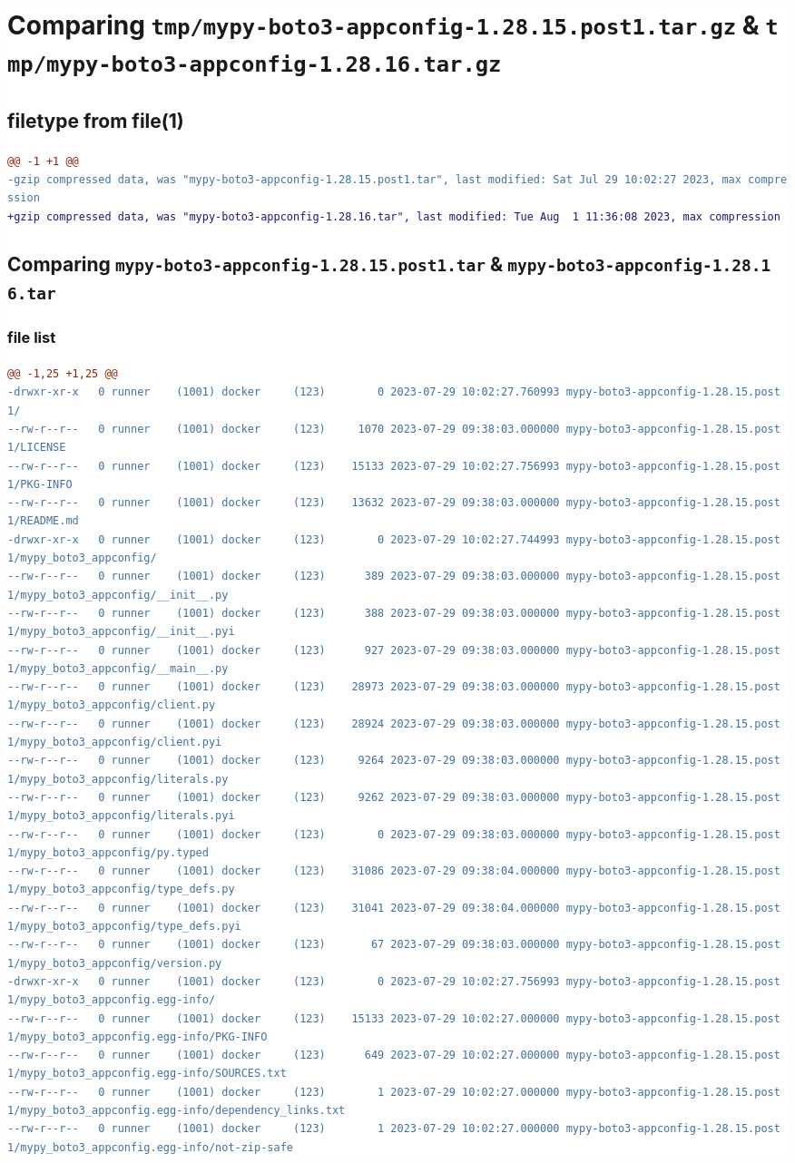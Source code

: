 # Comparing `tmp/mypy-boto3-appconfig-1.28.15.post1.tar.gz` & `tmp/mypy-boto3-appconfig-1.28.16.tar.gz`

## filetype from file(1)

```diff
@@ -1 +1 @@
-gzip compressed data, was "mypy-boto3-appconfig-1.28.15.post1.tar", last modified: Sat Jul 29 10:02:27 2023, max compression
+gzip compressed data, was "mypy-boto3-appconfig-1.28.16.tar", last modified: Tue Aug  1 11:36:08 2023, max compression
```

## Comparing `mypy-boto3-appconfig-1.28.15.post1.tar` & `mypy-boto3-appconfig-1.28.16.tar`

### file list

```diff
@@ -1,25 +1,25 @@
-drwxr-xr-x   0 runner    (1001) docker     (123)        0 2023-07-29 10:02:27.760993 mypy-boto3-appconfig-1.28.15.post1/
--rw-r--r--   0 runner    (1001) docker     (123)     1070 2023-07-29 09:38:03.000000 mypy-boto3-appconfig-1.28.15.post1/LICENSE
--rw-r--r--   0 runner    (1001) docker     (123)    15133 2023-07-29 10:02:27.756993 mypy-boto3-appconfig-1.28.15.post1/PKG-INFO
--rw-r--r--   0 runner    (1001) docker     (123)    13632 2023-07-29 09:38:03.000000 mypy-boto3-appconfig-1.28.15.post1/README.md
-drwxr-xr-x   0 runner    (1001) docker     (123)        0 2023-07-29 10:02:27.744993 mypy-boto3-appconfig-1.28.15.post1/mypy_boto3_appconfig/
--rw-r--r--   0 runner    (1001) docker     (123)      389 2023-07-29 09:38:03.000000 mypy-boto3-appconfig-1.28.15.post1/mypy_boto3_appconfig/__init__.py
--rw-r--r--   0 runner    (1001) docker     (123)      388 2023-07-29 09:38:03.000000 mypy-boto3-appconfig-1.28.15.post1/mypy_boto3_appconfig/__init__.pyi
--rw-r--r--   0 runner    (1001) docker     (123)      927 2023-07-29 09:38:03.000000 mypy-boto3-appconfig-1.28.15.post1/mypy_boto3_appconfig/__main__.py
--rw-r--r--   0 runner    (1001) docker     (123)    28973 2023-07-29 09:38:03.000000 mypy-boto3-appconfig-1.28.15.post1/mypy_boto3_appconfig/client.py
--rw-r--r--   0 runner    (1001) docker     (123)    28924 2023-07-29 09:38:03.000000 mypy-boto3-appconfig-1.28.15.post1/mypy_boto3_appconfig/client.pyi
--rw-r--r--   0 runner    (1001) docker     (123)     9264 2023-07-29 09:38:03.000000 mypy-boto3-appconfig-1.28.15.post1/mypy_boto3_appconfig/literals.py
--rw-r--r--   0 runner    (1001) docker     (123)     9262 2023-07-29 09:38:03.000000 mypy-boto3-appconfig-1.28.15.post1/mypy_boto3_appconfig/literals.pyi
--rw-r--r--   0 runner    (1001) docker     (123)        0 2023-07-29 09:38:03.000000 mypy-boto3-appconfig-1.28.15.post1/mypy_boto3_appconfig/py.typed
--rw-r--r--   0 runner    (1001) docker     (123)    31086 2023-07-29 09:38:04.000000 mypy-boto3-appconfig-1.28.15.post1/mypy_boto3_appconfig/type_defs.py
--rw-r--r--   0 runner    (1001) docker     (123)    31041 2023-07-29 09:38:04.000000 mypy-boto3-appconfig-1.28.15.post1/mypy_boto3_appconfig/type_defs.pyi
--rw-r--r--   0 runner    (1001) docker     (123)       67 2023-07-29 09:38:03.000000 mypy-boto3-appconfig-1.28.15.post1/mypy_boto3_appconfig/version.py
-drwxr-xr-x   0 runner    (1001) docker     (123)        0 2023-07-29 10:02:27.756993 mypy-boto3-appconfig-1.28.15.post1/mypy_boto3_appconfig.egg-info/
--rw-r--r--   0 runner    (1001) docker     (123)    15133 2023-07-29 10:02:27.000000 mypy-boto3-appconfig-1.28.15.post1/mypy_boto3_appconfig.egg-info/PKG-INFO
--rw-r--r--   0 runner    (1001) docker     (123)      649 2023-07-29 10:02:27.000000 mypy-boto3-appconfig-1.28.15.post1/mypy_boto3_appconfig.egg-info/SOURCES.txt
--rw-r--r--   0 runner    (1001) docker     (123)        1 2023-07-29 10:02:27.000000 mypy-boto3-appconfig-1.28.15.post1/mypy_boto3_appconfig.egg-info/dependency_links.txt
--rw-r--r--   0 runner    (1001) docker     (123)        1 2023-07-29 10:02:27.000000 mypy-boto3-appconfig-1.28.15.post1/mypy_boto3_appconfig.egg-info/not-zip-safe
```